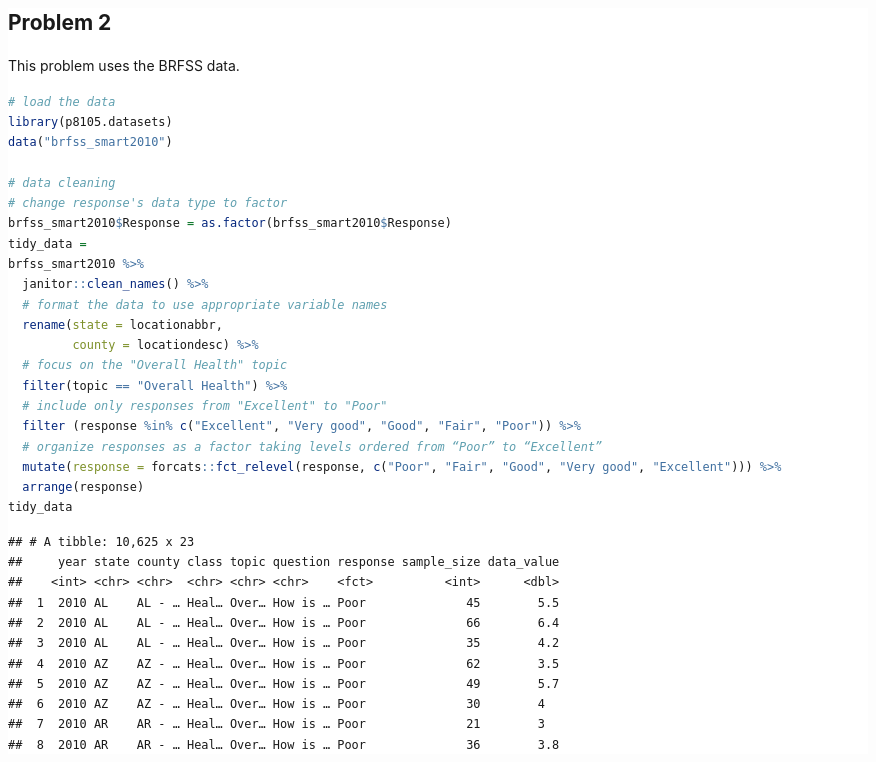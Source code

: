 ## Problem 2

This problem uses the BRFSS data.

``` r
# load the data
library(p8105.datasets)
data("brfss_smart2010")

# data cleaning
# change response's data type to factor
brfss_smart2010$Response = as.factor(brfss_smart2010$Response)
tidy_data = 
brfss_smart2010 %>% 
  janitor::clean_names() %>%
  # format the data to use appropriate variable names
  rename(state = locationabbr,
         county = locationdesc) %>% 
  # focus on the "Overall Health" topic
  filter(topic == "Overall Health") %>% 
  # include only responses from "Excellent" to "Poor"
  filter (response %in% c("Excellent", "Very good", "Good", "Fair", "Poor")) %>% 
  # organize responses as a factor taking levels ordered from “Poor” to “Excellent”
  mutate(response = forcats::fct_relevel(response, c("Poor", "Fair", "Good", "Very good", "Excellent"))) %>% 
  arrange(response)
tidy_data
```

    ## # A tibble: 10,625 x 23
    ##     year state county class topic question response sample_size data_value
    ##    <int> <chr> <chr>  <chr> <chr> <chr>    <fct>          <int>      <dbl>
    ##  1  2010 AL    AL - … Heal… Over… How is … Poor              45        5.5
    ##  2  2010 AL    AL - … Heal… Over… How is … Poor              66        6.4
    ##  3  2010 AL    AL - … Heal… Over… How is … Poor              35        4.2
    ##  4  2010 AZ    AZ - … Heal… Over… How is … Poor              62        3.5
    ##  5  2010 AZ    AZ - … Heal… Over… How is … Poor              49        5.7
    ##  6  2010 AZ    AZ - … Heal… Over… How is … Poor              30        4  
    ##  7  2010 AR    AR - … Heal… Over… How is … Poor              21        3  
    ##  8  2010 AR    AR - … Heal… Over… How is … Poor              36        3.8